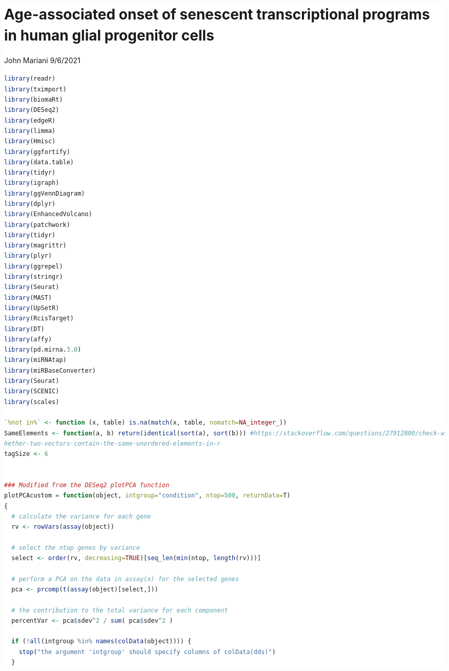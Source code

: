 Age-associated onset of senescent transcriptional programs in human
glial progenitor cells
================
John Mariani
9/6/2021

``` r
library(readr)
library(tximport)
library(biomaRt)
library(DESeq2)
library(edgeR)
library(limma)
library(Hmisc)
library(ggfortify)
library(data.table)
library(tidyr)
library(igraph)
library(ggVennDiagram)
library(dplyr)
library(EnhancedVolcano)
library(patchwork)
library(tidyr)
library(magrittr)
library(plyr)
library(ggrepel)
library(stringr)
library(Seurat)
library(MAST)
library(UpSetR)
library(RcisTarget)
library(DT)
library(affy)
library(pd.mirna.3.0)
library(miRNAtap)
library(miRBaseConverter)
library(Seurat)
library(SCENIC)
library(scales)

`%not in%` <- function (x, table) is.na(match(x, table, nomatch=NA_integer_))
SameElements <- function(a, b) return(identical(sort(a), sort(b))) #https://stackoverflow.com/questions/27912800/check-whether-two-vectors-contain-the-same-unordered-elements-in-r
tagSize <- 6


### Modified from the DESeq2 plotPCA function
plotPCAcustom = function(object, intgroup="condition", ntop=500, returnData=T)
{
  # calculate the variance for each gene
  rv <- rowVars(assay(object))
  
  # select the ntop genes by variance
  select <- order(rv, decreasing=TRUE)[seq_len(min(ntop, length(rv)))]
  
  # perform a PCA on the data in assay(x) for the selected genes
  pca <- prcomp(t(assay(object)[select,]))
  
  # the contribution to the total variance for each component
  percentVar <- pca$sdev^2 / sum( pca$sdev^2 )
  
  if (!all(intgroup %in% names(colData(object)))) {
    stop("the argument 'intgroup' should specify columns of colData(dds)")
  }
```